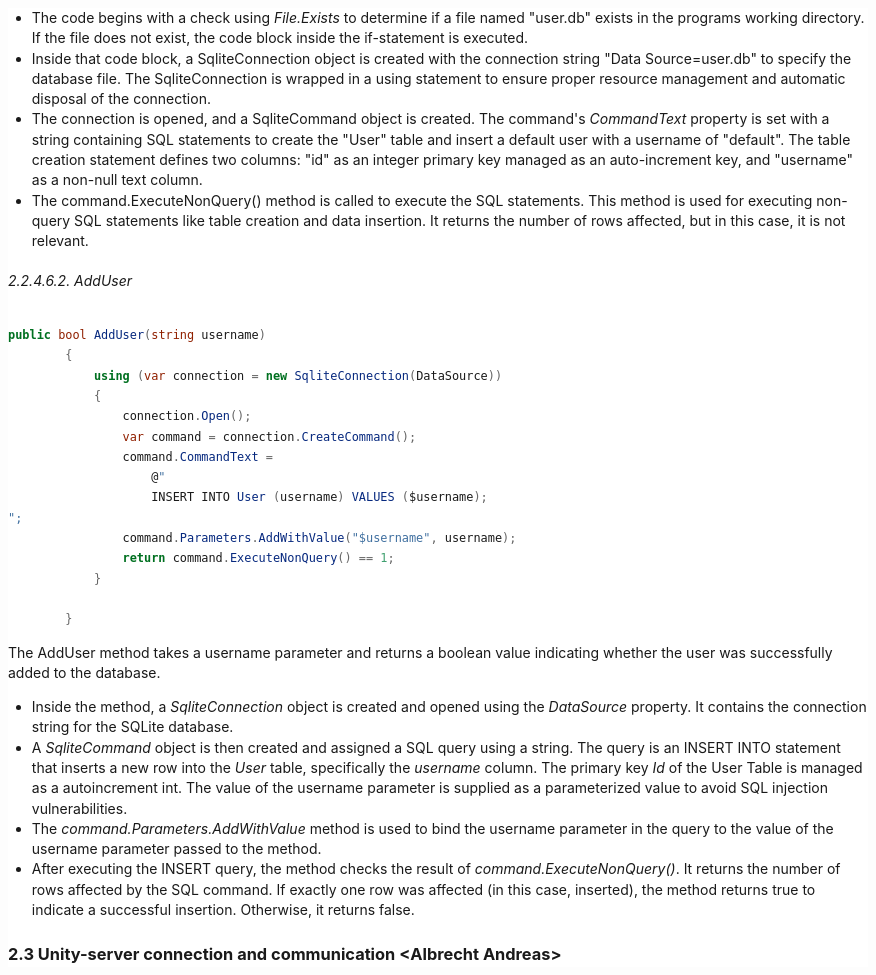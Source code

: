- The code begins with a check using *File.Exists* to determine if a file named "user.db" exists in the programs working directory. If the file does not exist, the code block inside the if-statement is executed.
- Inside that code block, a SqliteConnection object is created with the connection string "Data Source=user.db" to specify the database file. The SqliteConnection is wrapped in a using statement to ensure proper resource management and automatic disposal of the connection.
- The connection is opened, and a SqliteCommand object is created. The command's *CommandText* property is set with a string containing SQL statements to create the "User" table and insert a default user with a username of "default". The table creation statement defines two columns: "id" as an integer primary key managed as an auto-increment key, and "username" as a non-null text column.
- The command.ExecuteNonQuery() method is called to execute the SQL statements. This method is used for executing non-query SQL statements like table creation and data insertion. It returns the number of rows affected, but in this case, it is not relevant.

<div style="page-break-after: always;"></div>

###### 2.2.4.6.2. AddUser

```csharp
public bool AddUser(string username)
        {
            using (var connection = new SqliteConnection(DataSource))
            {
                connection.Open();
                var command = connection.CreateCommand();
                command.CommandText =
                    @"
                    INSERT INTO User (username) VALUES ($username);
";
                command.Parameters.AddWithValue("$username", username);
                return command.ExecuteNonQuery() == 1;
            }
           
        }

```

The AddUser method takes a username parameter and returns a boolean value indicating whether the user was successfully added to the database.

- Inside the method, a *SqliteConnection* object is created and opened using the *DataSource* property. It contains the connection string for the SQLite database.
- A *SqliteCommand* object is then created and assigned a SQL query using a string. The query is an INSERT INTO statement that inserts a new row into the *User* table, specifically the *username* column. The primary key *Id* of the User Table is managed as a autoincrement int. The value of the username parameter is supplied as a parameterized value to avoid SQL injection vulnerabilities.
- The *command.Parameters.AddWithValue* method is used to bind the username parameter in the query to the value of the username parameter passed to the method.
- After executing the INSERT query, the method checks the result of *command.ExecuteNonQuery()*. It returns the number of rows affected by the SQL command. If exactly one row was affected (in this case, inserted), the method returns true to indicate a successful insertion. Otherwise, it returns false.

### 2.3 Unity-server connection and communication <Albrecht Andreas\>
<a name=23></a>
